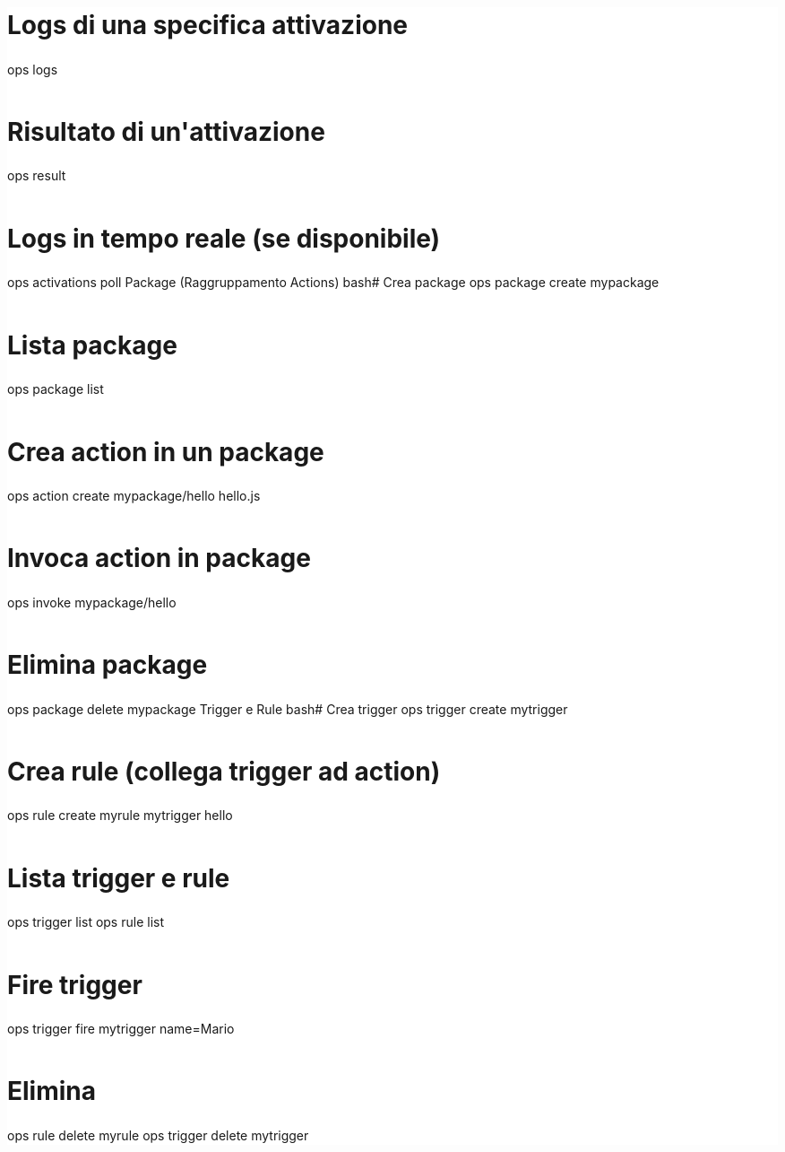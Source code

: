 # Logs di una specifica attivazione
ops logs <activation-id>

# Risultato di un'attivazione
ops result <activation-id>

# Logs in tempo reale (se disponibile)
ops activations poll
Package (Raggruppamento Actions)
bash# Crea package
ops package create mypackage

# Lista package
ops package list

# Crea action in un package
ops action create mypackage/hello hello.js

# Invoca action in package
ops invoke mypackage/hello

# Elimina package
ops package delete mypackage
Trigger e Rule
bash# Crea trigger
ops trigger create mytrigger

# Crea rule (collega trigger ad action)
ops rule create myrule mytrigger hello

# Lista trigger e rule
ops trigger list
ops rule list

# Fire trigger
ops trigger fire mytrigger name=Mario

# Elimina
ops rule delete myrule
ops trigger delete mytrigger
